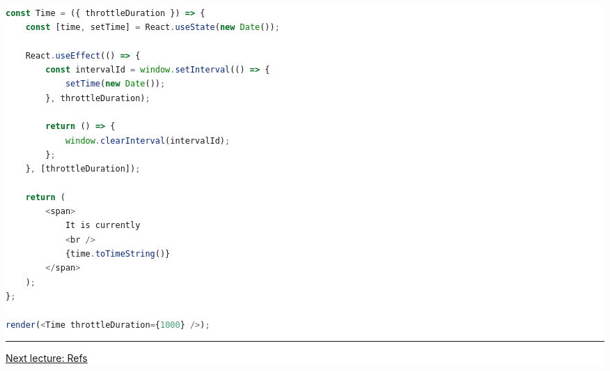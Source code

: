
```js live=true
const Time = ({ throttleDuration }) => {
    const [time, setTime] = React.useState(new Date());

    React.useEffect(() => {
        const intervalId = window.setInterval(() => {
            setTime(new Date());
        }, throttleDuration);

        return () => {
            window.clearInterval(intervalId);
        };
    }, [throttleDuration]);

    return (
        <span>
            It is currently
            <br />
            {time.toTimeString()}
        </span>
    );
};

render(<Time throttleDuration={1000} />);
```

---

[Next lecture: Refs](../lecture-3-refs)
